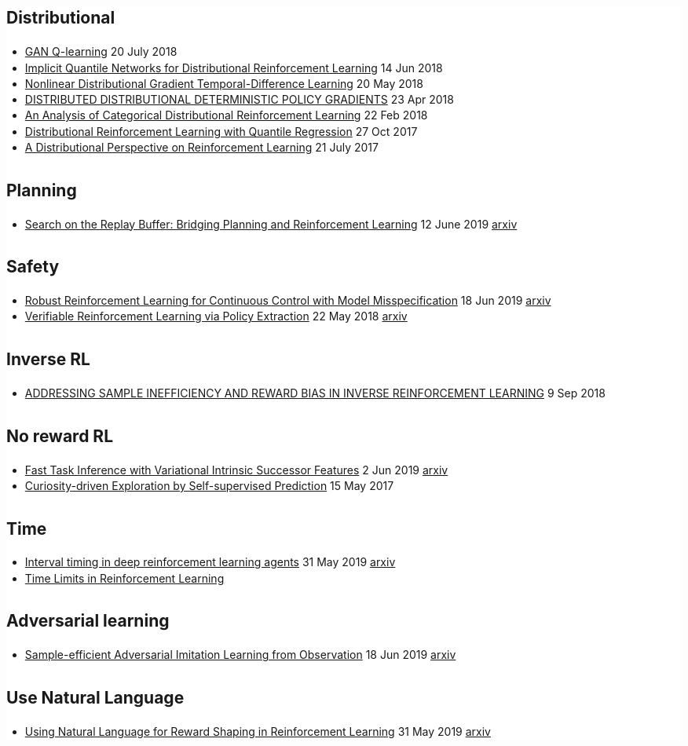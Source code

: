 ## Distributional

* [GAN Q-learning](GANQL.md) 20 July 2018
* [Implicit Quantile Networks for Distributional Reinforcement Learning](IQN.md) 14 Jun 2018
* [Nonlinear Distributional Gradient Temporal-Difference Learning](GTD.md) 20 May 2018
* [DISTRIBUTED DISTRIBUTIONAL DETERMINISTIC POLICY GRADIENTS](D4PG.md) 23 Apr 2018
* [An Analysis of Categorical Distributional Reinforcement Learning](C51-analysis.md) 22 Feb 2018
* [Distributional Reinforcement Learning with Quantile Regression](QR-DQN.md) 27 Oct 2017
* [A Distributional Perspective on Reinforcement Learning](C51.md) 21 July 2017

## Planning

* [Search on the Replay Buffer: Bridging Planning and Reinforcement Learning](SoRB.md) 12 June 2019 [arxiv](https://arxiv.org/pdf/1906.05253.pdf)

## Safety

* [Robust Reinforcement Learning for Continuous Control with Model Misspecification](MPO.md) 18 Jun 2019 [arxiv](https://arxiv.org/pdf/1906.07516.pdf)
* [Verifiable Reinforcement Learning via Policy Extraction](Viper.md) 22 May 2018 [arxiv](https://arxiv.org/pdf/1805.08328.pdf)

## Inverse RL

* [ADDRESSING SAMPLE INEFFICIENCY AND REWARD BIAS IN INVERSE REINFORCEMENT LEARNING](OP-GAIL.md) 9 Sep 2018

## No reward RL

* [Fast Task Inference with Variational Intrinsic Successor Features](VISR.md) 2 Jun 2019 [arxiv](https://arxiv.org/pdf/1906.05030.pdf)
* [Curiosity-driven Exploration by Self-supervised Prediction](https://arxiv.org/pdf/1705.05363) 15 May 2017 

## Time

* [Interval timing in deep reinforcement learning agents](Intervaltime.md) 31 May 2019 [arxiv](https://arxiv.org/pdf/1905.13469.pdf)
* [Time Limits in Reinforcement Learning](PEB.md)

## Adversarial learning

* [Sample-efficient Adversarial Imitation Learning from Observation](LQR+GAIfO.md) 18 Jun 2019 [arxiv](https://arxiv.org/pdf/1906.07374.pdf) 

## Use Natural Language

* [Using Natural Language for Reward Shaping in Reinforcement Learning](LEARN.md) 31 May 2019 [arxiv](https://www.cs.utexas.edu/~ai-lab/downloadPublication.php?filename=http://www.cs.utexas.edu/users/ml/papers/goyal.ijcai19.pdf&pubid=127757)
